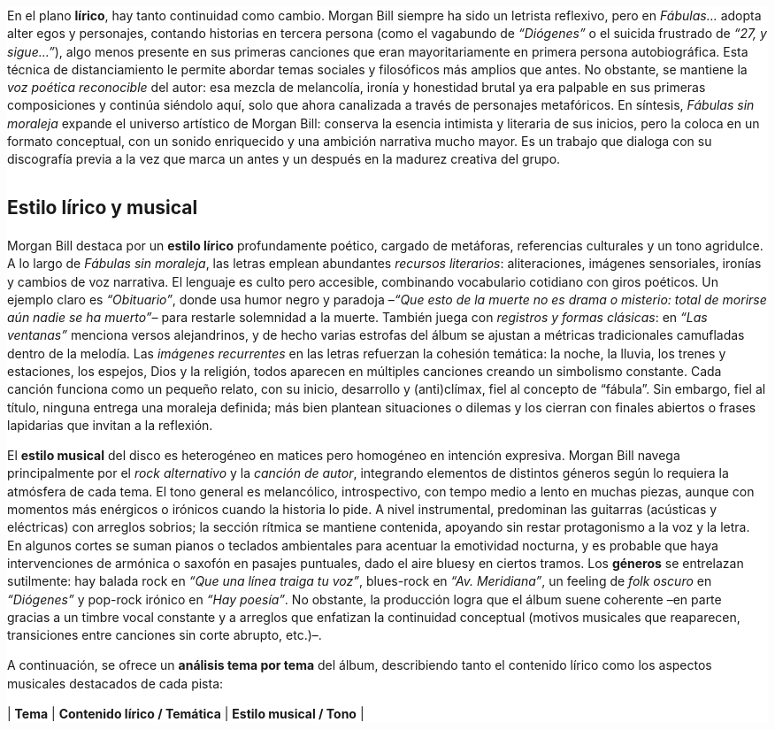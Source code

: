 En el plano **lírico**, hay tanto continuidad como cambio. Morgan Bill siempre ha sido un letrista reflexivo, pero en *Fábulas…* adopta alter egos y personajes, contando historias en tercera persona (como el vagabundo de *“Diógenes”* o el suicida frustrado de *“27, y sigue…”*), algo menos presente en sus primeras canciones que eran mayoritariamente en primera persona autobiográfica. Esta técnica de distanciamiento le permite abordar temas sociales y filosóficos más amplios que antes. No obstante, se mantiene la *voz poética reconocible* del autor: esa mezcla de melancolía, ironía y honestidad brutal ya era palpable en sus primeras composiciones y continúa siéndolo aquí, solo que ahora canalizada a través de personajes metafóricos. En síntesis, *Fábulas sin moraleja* expande el universo artístico de Morgan Bill: conserva la esencia intimista y literaria de sus inicios, pero la coloca en un formato conceptual, con un sonido enriquecido y una ambición narrativa mucho mayor. Es un trabajo que dialoga con su discografía previa a la vez que marca un antes y un después en la madurez creativa del grupo.

## Estilo lírico y musical

Morgan Bill destaca por un **estilo lírico** profundamente poético, cargado de metáforas, referencias culturales y un tono agridulce. A lo largo de *Fábulas sin moraleja*, las letras emplean abundantes *recursos literarios*: aliteraciones, imágenes sensoriales, ironías y cambios de voz narrativa. El lenguaje es culto pero accesible, combinando vocabulario cotidiano con giros poéticos. Un ejemplo claro es *“Obituario”*, donde usa humor negro y paradoja –*“Que esto de la muerte no es drama o misterio: total de morirse aún nadie se ha muerto”*– para restarle solemnidad a la muerte. También juega con *registros y formas clásicas*: en *“Las ventanas”* menciona versos alejandrinos, y de hecho varias estrofas del álbum se ajustan a métricas tradicionales camufladas dentro de la melodía. Las *imágenes recurrentes* en las letras refuerzan la cohesión temática: la noche, la lluvia, los trenes y estaciones, los espejos, Dios y la religión, todos aparecen en múltiples canciones creando un simbolismo constante. Cada canción funciona como un pequeño relato, con su inicio, desarrollo y (anti)clímax, fiel al concepto de “fábula”. Sin embargo, fiel al título, ninguna entrega una moraleja definida; más bien plantean situaciones o dilemas y los cierran con finales abiertos o frases lapidarias que invitan a la reflexión.

El **estilo musical** del disco es heterogéneo en matices pero homogéneo en intención expresiva. Morgan Bill navega principalmente por el *rock alternativo* y la *canción de autor*, integrando elementos de distintos géneros según lo requiera la atmósfera de cada tema. El tono general es melancólico, introspectivo, con tempo medio a lento en muchas piezas, aunque con momentos más enérgicos o irónicos cuando la historia lo pide. A nivel instrumental, predominan las guitarras (acústicas y eléctricas) con arreglos sobrios; la sección rítmica se mantiene contenida, apoyando sin restar protagonismo a la voz y la letra. En algunos cortes se suman pianos o teclados ambientales para acentuar la emotividad nocturna, y es probable que haya intervenciones de armónica o saxofón en pasajes puntuales, dado el aire bluesy en ciertos tramos. Los **géneros** se entrelazan sutilmente: hay balada rock en *“Que una línea traiga tu voz”*, blues-rock en *“Av. Meridiana”*, un feeling de *folk oscuro* en *“Diógenes”* y pop-rock irónico en *“Hay poesía”*. No obstante, la producción logra que el álbum suene coherente –en parte gracias a un timbre vocal constante y a arreglos que enfatizan la continuidad conceptual (motivos musicales que reaparecen, transiciones entre canciones sin corte abrupto, etc.)–.

A continuación, se ofrece un **análisis tema por tema** del álbum, describiendo tanto el contenido lírico como los aspectos musicales destacados de cada pista:

| **Tema**                           | **Contenido lírico / Temática**                                                                                                                                                                                                                                                                                                                                                                                                                                                                                                                                                                                                                                                                                                                                                                                                                                   | **Estilo musical / Tono**                                                                                                                                                                                                                                                                                                                                                                                                                                                                                                                                                                                                                                                                                                                                                                                            |